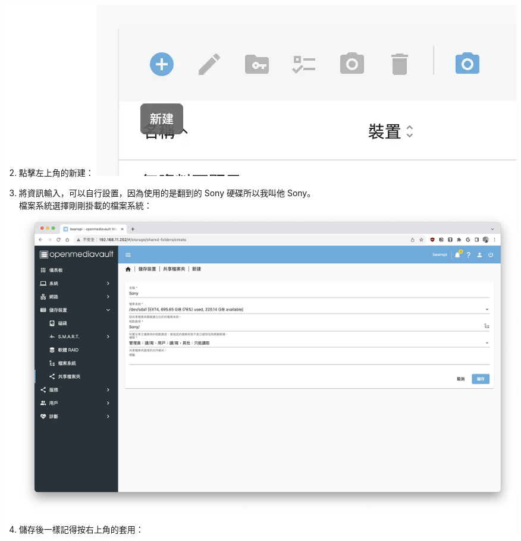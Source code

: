 2. 點擊左上角的新建：
![OpenMediaVault 共享檔案夾](/assets/img/pi/pi-install/24.webp)

3. 將資訊輸入，可以自行設置，因為使用的是翻到的 Sony 硬碟所以我叫他 Sony。<br>
檔案系統選擇剛剛掛載的檔案系統：
![OpenMediaVault 共享檔案夾](/assets/img/pi/pi-install/25.webp)

4. 儲存後一樣記得按右上角的套用：